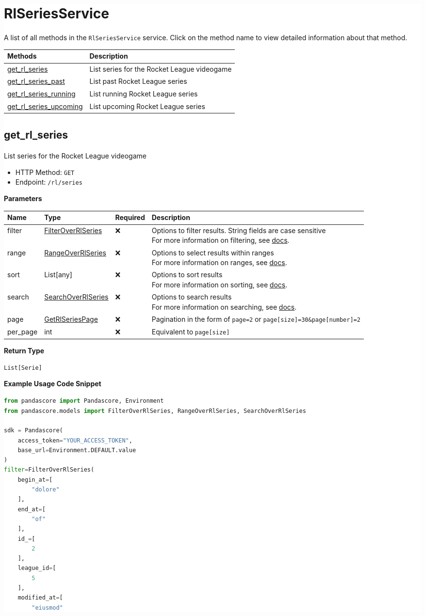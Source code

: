 # RlSeriesService

A list of all methods in the `RlSeriesService` service. Click on the method name to view detailed information about that method.

| Methods                                           | Description                                 |
| :------------------------------------------------ | :------------------------------------------ |
| [get_rl_series](#get_rl_series)                   | List series for the Rocket League videogame |
| [get_rl_series_past](#get_rl_series_past)         | List past Rocket League series              |
| [get_rl_series_running](#get_rl_series_running)   | List running Rocket League series           |
| [get_rl_series_upcoming](#get_rl_series_upcoming) | List upcoming Rocket League series          |

## get_rl_series

List series for the Rocket League videogame

- HTTP Method: `GET`
- Endpoint: `/rl/series`

**Parameters**

| Name     | Type                                                  | Required | Description                                                                                                                                         |
| :------- | :---------------------------------------------------- | :------- | :-------------------------------------------------------------------------------------------------------------------------------------------------- |
| filter   | [FilterOverRlSeries](../models/FilterOverRlSeries.md) | ❌       | Options to filter results. String fields are case sensitive <br/>For more information on filtering, see [docs](/docs/filtering-and-sorting#filter). |
| range    | [RangeOverRlSeries](../models/RangeOverRlSeries.md)   | ❌       | Options to select results within ranges <br/>For more information on ranges, see [docs](/docs/filtering-and-sorting#range).                         |
| sort     | List[any]                                             | ❌       | Options to sort results <br/>For more information on sorting, see [docs](/docs/filtering-and-sorting#sort).                                         |
| search   | [SearchOverRlSeries](../models/SearchOverRlSeries.md) | ❌       | Options to search results <br/>For more information on searching, see [docs](/docs/filtering-and-sorting#search).                                   |
| page     | [GetRlSeriesPage](../models/GetRlSeriesPage.md)       | ❌       | Pagination in the form of `page=2` or `page[size]=30&page[number]=2`                                                                                |
| per_page | int                                                   | ❌       | Equivalent to `page[size]`                                                                                                                          |

**Return Type**

`List[Serie]`

**Example Usage Code Snippet**

```python
from pandascore import Pandascore, Environment
from pandascore.models import FilterOverRlSeries, RangeOverRlSeries, SearchOverRlSeries

sdk = Pandascore(
    access_token="YOUR_ACCESS_TOKEN",
    base_url=Environment.DEFAULT.value
)
filter=FilterOverRlSeries(
    begin_at=[
        "dolore"
    ],
    end_at=[
        "of"
    ],
    id_=[
        2
    ],
    league_id=[
        5
    ],
    modified_at=[
        "eiusmod"
```